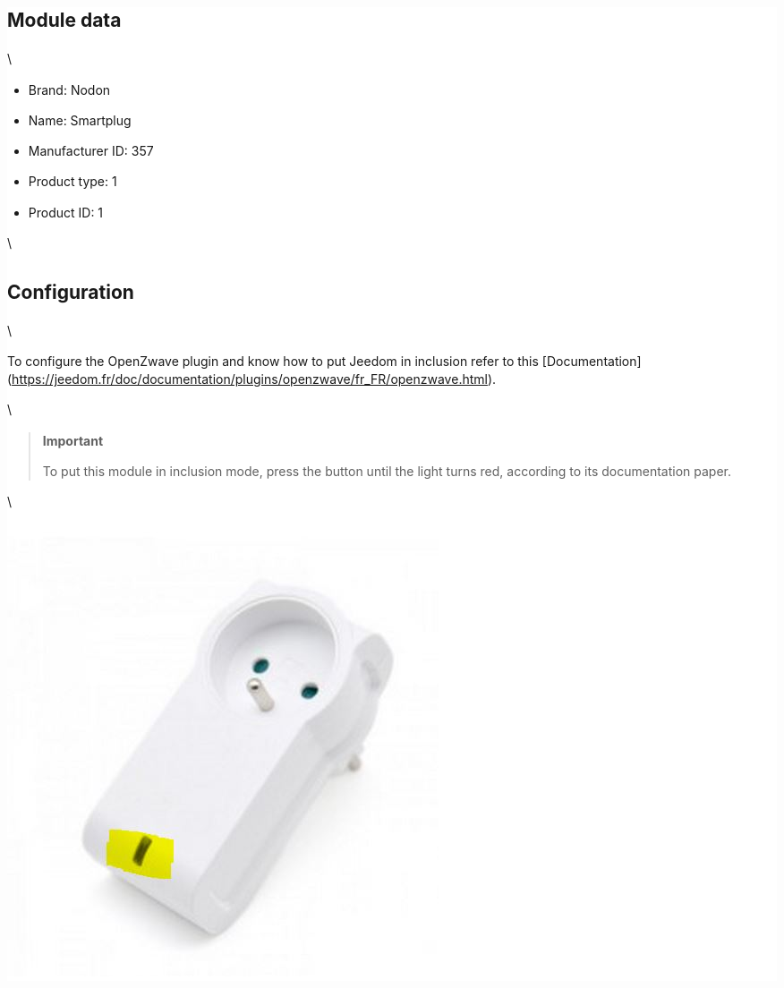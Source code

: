 Module data
-----------------

\

-   Brand: Nodon

-   Name: Smartplug

-   Manufacturer ID: 357

-   Product type: 1

-   Product ID: 1

\

Configuration
-------------

\

To configure the OpenZwave plugin and know how to put Jeedom in
inclusion refer to this
[Documentation] (https://jeedom.fr/doc/documentation/plugins/openzwave/fr_FR/openzwave.html).

\

> **Important**
>
> To put this module in inclusion mode, press the button
> until the light turns red, according to its documentation
> paper.

\

![inclusion](../images/nodon.smartplug/inclusion.jpg)
